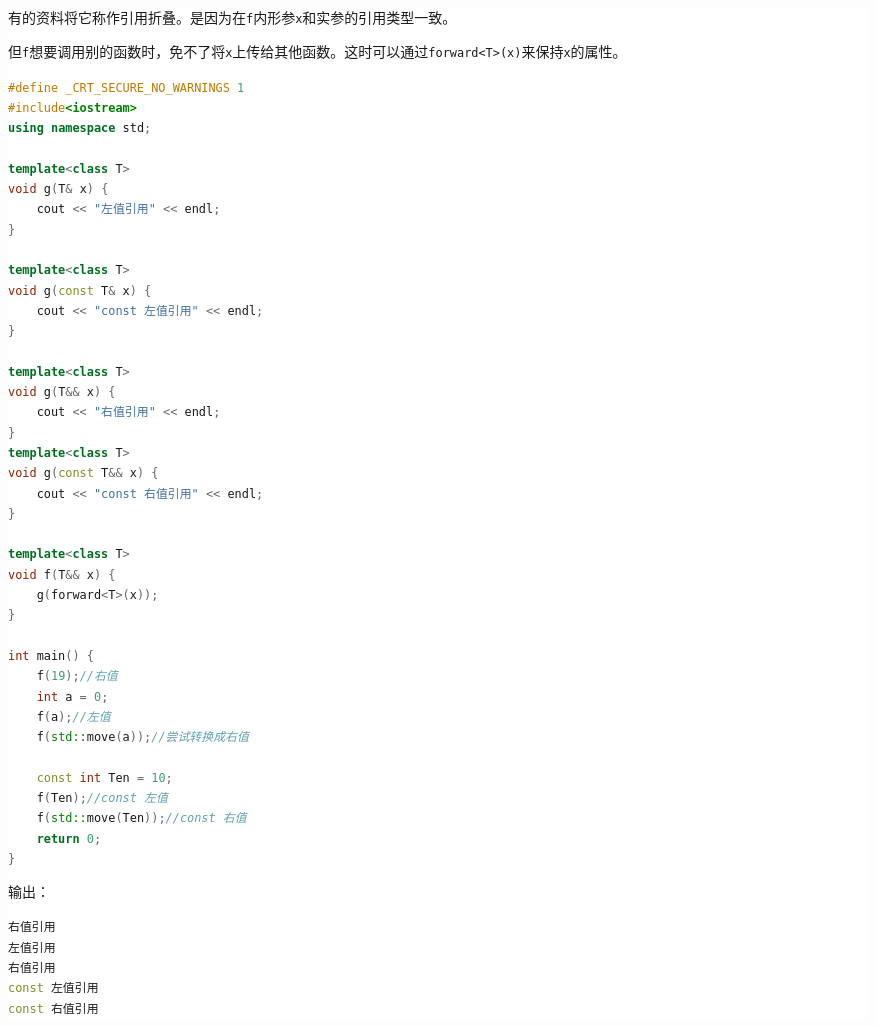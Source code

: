 有的资料将它称作引用折叠。是因为在`f`内形参`x`和实参的引用类型一致。

但`f`想要调用别的函数时，免不了将`x`上传给其他函数。这时可以通过`forward<T>(x)`来保持`x`的属性。

```cpp
#define _CRT_SECURE_NO_WARNINGS 1
#include<iostream>
using namespace std;

template<class T>
void g(T& x) {
	cout << "左值引用" << endl; 
}

template<class T>
void g(const T& x) { 
	cout << "const 左值引用" << endl; 
}

template<class T>
void g(T&& x) { 
	cout << "右值引用" << endl; 
}
template<class T>
void g(const T&& x) { 
	cout << "const 右值引用" << endl; 
}

template<class T>
void f(T&& x) {
	g(forward<T>(x));
}

int main() {
	f(19);//右值
	int a = 0;
	f(a);//左值
	f(std::move(a));//尝试转换成右值

	const int Ten = 10;
	f(Ten);//const 左值
	f(std::move(Ten));//const 右值
	return 0;
}
```

输出：

```cpp
右值引用
左值引用
右值引用
const 左值引用
const 右值引用

```
